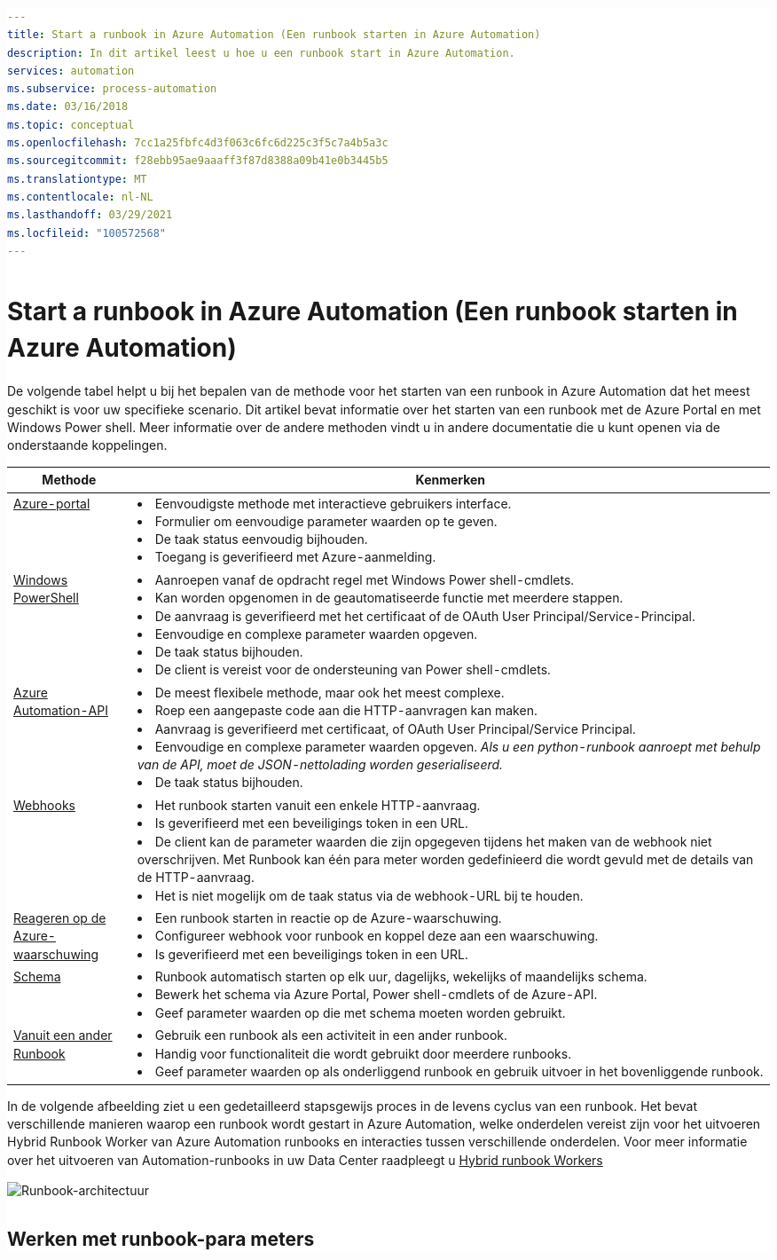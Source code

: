 ```yaml
---
title: Start a runbook in Azure Automation (Een runbook starten in Azure Automation)
description: In dit artikel leest u hoe u een runbook start in Azure Automation.
services: automation
ms.subservice: process-automation
ms.date: 03/16/2018
ms.topic: conceptual
ms.openlocfilehash: 7cc1a25fbfc4d3f063c6fc6d225c3f5c7a4b5a3c
ms.sourcegitcommit: f28ebb95ae9aaaff3f87d8388a09b41e0b3445b5
ms.translationtype: MT
ms.contentlocale: nl-NL
ms.lasthandoff: 03/29/2021
ms.locfileid: "100572568"
---
```

# <a name="start-a-runbook-in-azure-automation"></a>Start a runbook in Azure Automation (Een runbook starten in Azure Automation)

De volgende tabel helpt u bij het bepalen van de methode voor het starten van een runbook in Azure Automation dat het meest geschikt is voor uw specifieke scenario. Dit artikel bevat informatie over het starten van een runbook met de Azure Portal en met Windows Power shell. Meer informatie over de andere methoden vindt u in andere documentatie die u kunt openen via de onderstaande koppelingen.

| **Methode** | **Kenmerken** |
| --- | --- |
| [Azure-portal](#start-a-runbook-with-the-azure-portal) |<li>Eenvoudigste methode met interactieve gebruikers interface.<br> <li>Formulier om eenvoudige parameter waarden op te geven.<br> <li>De taak status eenvoudig bijhouden.<br> <li>Toegang is geverifieerd met Azure-aanmelding. |
| [Windows PowerShell](/powershell/module/azurerm.automation/start-azurermautomationrunbook) |<li>Aanroepen vanaf de opdracht regel met Windows Power shell-cmdlets.<br> <li>Kan worden opgenomen in de geautomatiseerde functie met meerdere stappen.<br> <li>De aanvraag is geverifieerd met het certificaat of de OAuth User Principal/Service-Principal.<br> <li>Eenvoudige en complexe parameter waarden opgeven.<br> <li>De taak status bijhouden.<br> <li>De client is vereist voor de ondersteuning van Power shell-cmdlets. |
| [Azure Automation-API](/rest/api/automation/) |<li>De meest flexibele methode, maar ook het meest complexe.<br> <li>Roep een aangepaste code aan die HTTP-aanvragen kan maken.<br> <li>Aanvraag is geverifieerd met certificaat, of OAuth User Principal/Service Principal.<br> <li>Eenvoudige en complexe parameter waarden opgeven. *Als u een python-runbook aanroept met behulp van de API, moet de JSON-nettolading worden geserialiseerd.*<br> <li>De taak status bijhouden. |
| [Webhooks](automation-webhooks.md) |<li>Het runbook starten vanuit een enkele HTTP-aanvraag.<br> <li>Is geverifieerd met een beveiligings token in een URL.<br> <li>De client kan de parameter waarden die zijn opgegeven tijdens het maken van de webhook niet overschrijven. Met Runbook kan één para meter worden gedefinieerd die wordt gevuld met de details van de HTTP-aanvraag.<br> <li>Het is niet mogelijk om de taak status via de webhook-URL bij te houden. |
| [Reageren op de Azure-waarschuwing](../azure-monitor/alerts/alerts-overview.md) |<li>Een runbook starten in reactie op de Azure-waarschuwing.<br> <li>Configureer webhook voor runbook en koppel deze aan een waarschuwing.<br> <li>Is geverifieerd met een beveiligings token in een URL. |
| [Schema](./shared-resources/schedules.md) |<li>Runbook automatisch starten op elk uur, dagelijks, wekelijks of maandelijks schema.<br> <li>Bewerk het schema via Azure Portal, Power shell-cmdlets of de Azure-API.<br> <li>Geef parameter waarden op die met schema moeten worden gebruikt. |
| [Vanuit een ander Runbook](automation-child-runbooks.md) |<li>Gebruik een runbook als een activiteit in een ander runbook.<br> <li>Handig voor functionaliteit die wordt gebruikt door meerdere runbooks.<br> <li>Geef parameter waarden op als onderliggend runbook en gebruik uitvoer in het bovenliggende runbook. |

In de volgende afbeelding ziet u een gedetailleerd stapsgewijs proces in de levens cyclus van een runbook. Het bevat verschillende manieren waarop een runbook wordt gestart in Azure Automation, welke onderdelen vereist zijn voor het uitvoeren Hybrid Runbook Worker van Azure Automation runbooks en interacties tussen verschillende onderdelen. Voor meer informatie over het uitvoeren van Automation-runbooks in uw Data Center raadpleegt u [Hybrid runbook Workers](automation-hybrid-runbook-worker.md)

![Runbook-architectuur](media/automation-starting-runbook/runbooks-architecture.png)

## <a name="work-with-runbook-parameters"></a>Werken met runbook-para meters

